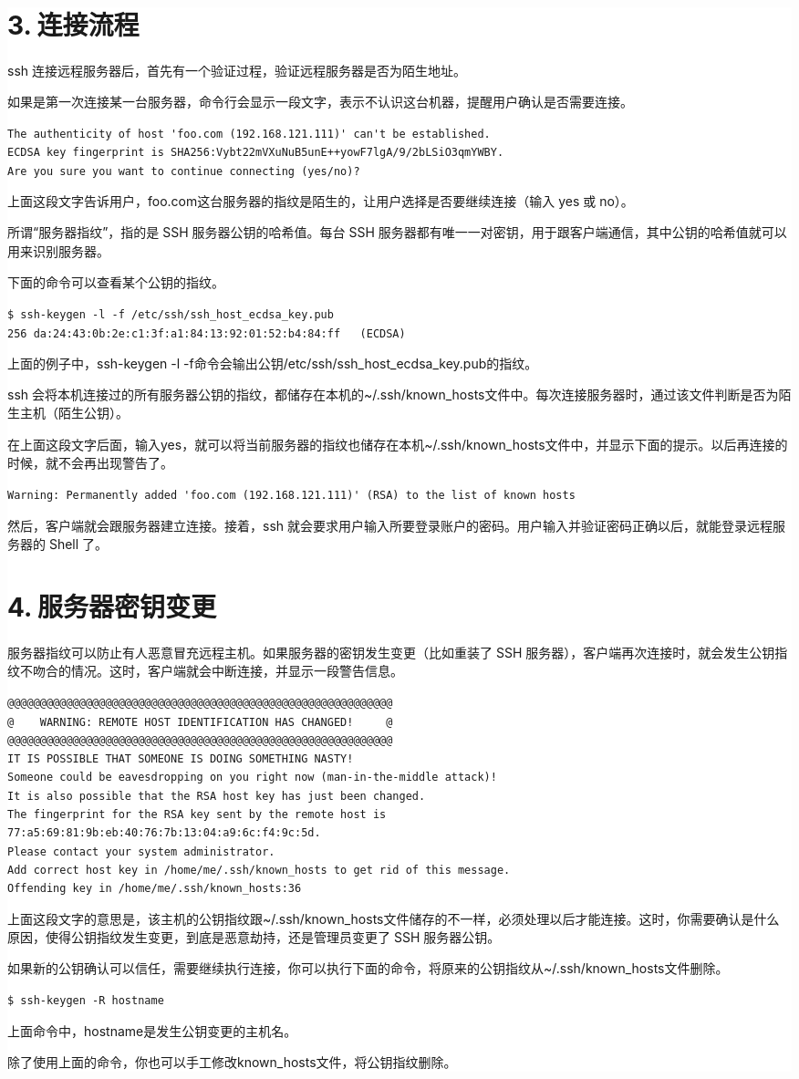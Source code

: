 # 3. 连接流程
ssh 连接远程服务器后，首先有一个验证过程，验证远程服务器是否为陌生地址。

如果是第一次连接某一台服务器，命令行会显示一段文字，表示不认识这台机器，提醒用户确认是否需要连接。
```
The authenticity of host 'foo.com (192.168.121.111)' can't be established.
ECDSA key fingerprint is SHA256:Vybt22mVXuNuB5unE++yowF7lgA/9/2bLSiO3qmYWBY.
Are you sure you want to continue connecting (yes/no)?
```
上面这段文字告诉用户，foo.com这台服务器的指纹是陌生的，让用户选择是否要继续连接（输入 yes 或 no）。

所谓“服务器指纹”，指的是 SSH 服务器公钥的哈希值。每台 SSH 服务器都有唯一一对密钥，用于跟客户端通信，其中公钥的哈希值就可以用来识别服务器。

下面的命令可以查看某个公钥的指纹。
```
$ ssh-keygen -l -f /etc/ssh/ssh_host_ecdsa_key.pub
256 da:24:43:0b:2e:c1:3f:a1:84:13:92:01:52:b4:84:ff   (ECDSA)
```
上面的例子中，ssh-keygen -l -f命令会输出公钥/etc/ssh/ssh_host_ecdsa_key.pub的指纹。

ssh 会将本机连接过的所有服务器公钥的指纹，都储存在本机的~/.ssh/known_hosts文件中。每次连接服务器时，通过该文件判断是否为陌生主机（陌生公钥）。

在上面这段文字后面，输入yes，就可以将当前服务器的指纹也储存在本机~/.ssh/known_hosts文件中，并显示下面的提示。以后再连接的时候，就不会再出现警告了。
```
Warning: Permanently added 'foo.com (192.168.121.111)' (RSA) to the list of known hosts
```
然后，客户端就会跟服务器建立连接。接着，ssh 就会要求用户输入所要登录账户的密码。用户输入并验证密码正确以后，就能登录远程服务器的 Shell 了。

# 4. 服务器密钥变更
服务器指纹可以防止有人恶意冒充远程主机。如果服务器的密钥发生变更（比如重装了 SSH 服务器），客户端再次连接时，就会发生公钥指纹不吻合的情况。这时，客户端就会中断连接，并显示一段警告信息。
```
@@@@@@@@@@@@@@@@@@@@@@@@@@@@@@@@@@@@@@@@@@@@@@@@@@@@@@@@@@@
@    WARNING: REMOTE HOST IDENTIFICATION HAS CHANGED!     @
@@@@@@@@@@@@@@@@@@@@@@@@@@@@@@@@@@@@@@@@@@@@@@@@@@@@@@@@@@@
IT IS POSSIBLE THAT SOMEONE IS DOING SOMETHING NASTY!
Someone could be eavesdropping on you right now (man-in-the-middle attack)!
It is also possible that the RSA host key has just been changed.
The fingerprint for the RSA key sent by the remote host is
77:a5:69:81:9b:eb:40:76:7b:13:04:a9:6c:f4:9c:5d.
Please contact your system administrator.
Add correct host key in /home/me/.ssh/known_hosts to get rid of this message.
Offending key in /home/me/.ssh/known_hosts:36
```
上面这段文字的意思是，该主机的公钥指纹跟~/.ssh/known_hosts文件储存的不一样，必须处理以后才能连接。这时，你需要确认是什么原因，使得公钥指纹发生变更，到底是恶意劫持，还是管理员变更了 SSH 服务器公钥。

如果新的公钥确认可以信任，需要继续执行连接，你可以执行下面的命令，将原来的公钥指纹从~/.ssh/known_hosts文件删除。
```
$ ssh-keygen -R hostname
```
上面命令中，hostname是发生公钥变更的主机名。

除了使用上面的命令，你也可以手工修改known_hosts文件，将公钥指纹删除。
